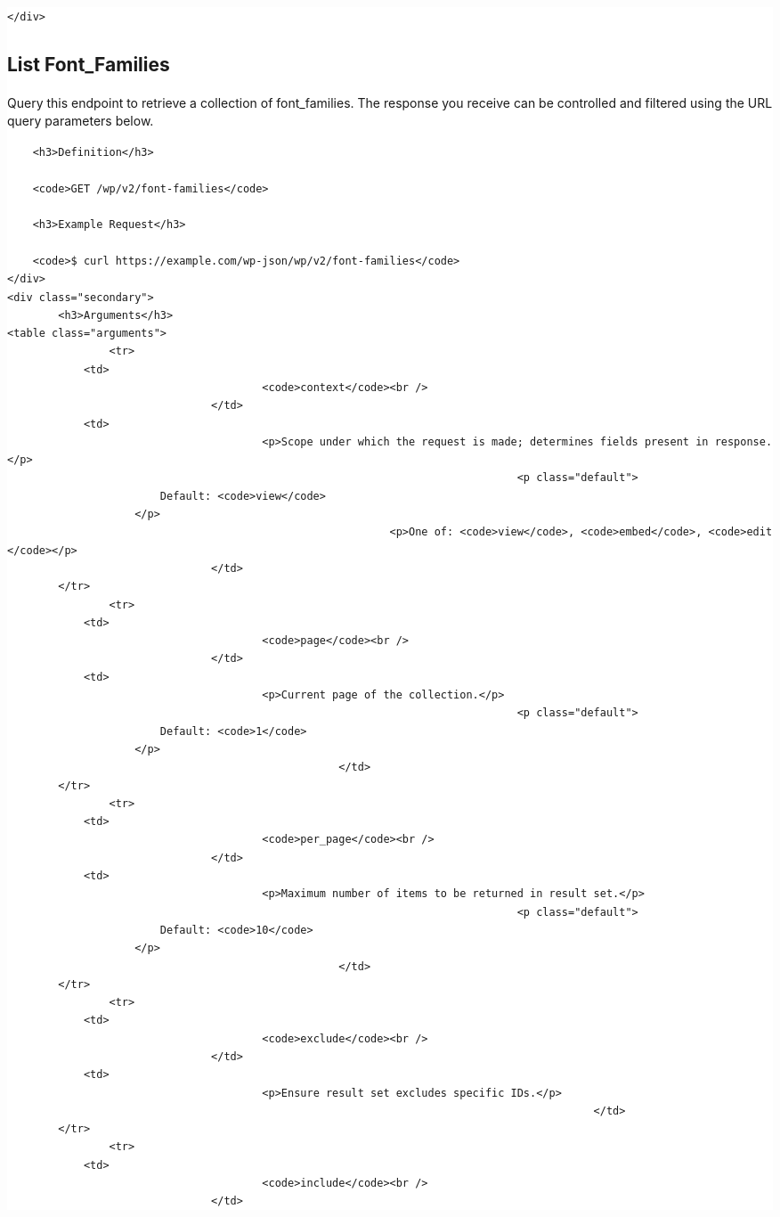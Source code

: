	</div>
</section>

<div><section class="route">
	<div class="primary">
		<h2>List Font_Families</h2>
		<p>Query this endpoint to retrieve a collection of font_families. The response you receive can be controlled and filtered using the URL query parameters below.</p>

		<h3>Definition</h3>

		<code>GET /wp/v2/font-families</code>

		<h3>Example Request</h3>

		<code>$ curl https://example.com/wp-json/wp/v2/font-families</code>
	</div>
	<div class="secondary">
			<h3>Arguments</h3>
	<table class="arguments">
					<tr>
				<td>
											<code>context</code><br />
									</td>
				<td>
											<p>Scope under which the request is made; determines fields present in response.</p>
																					<p class="default">
							Default: <code>view</code>
						</p>
																<p>One of: <code>view</code>, <code>embed</code>, <code>edit</code></p>
									</td>
			</tr>
					<tr>
				<td>
											<code>page</code><br />
									</td>
				<td>
											<p>Current page of the collection.</p>
																					<p class="default">
							Default: <code>1</code>
						</p>
														</td>
			</tr>
					<tr>
				<td>
											<code>per_page</code><br />
									</td>
				<td>
											<p>Maximum number of items to be returned in result set.</p>
																					<p class="default">
							Default: <code>10</code>
						</p>
														</td>
			</tr>
					<tr>
				<td>
											<code>exclude</code><br />
									</td>
				<td>
											<p>Ensure result set excludes specific IDs.</p>
																								</td>
			</tr>
					<tr>
				<td>
											<code>include</code><br />
									</td>